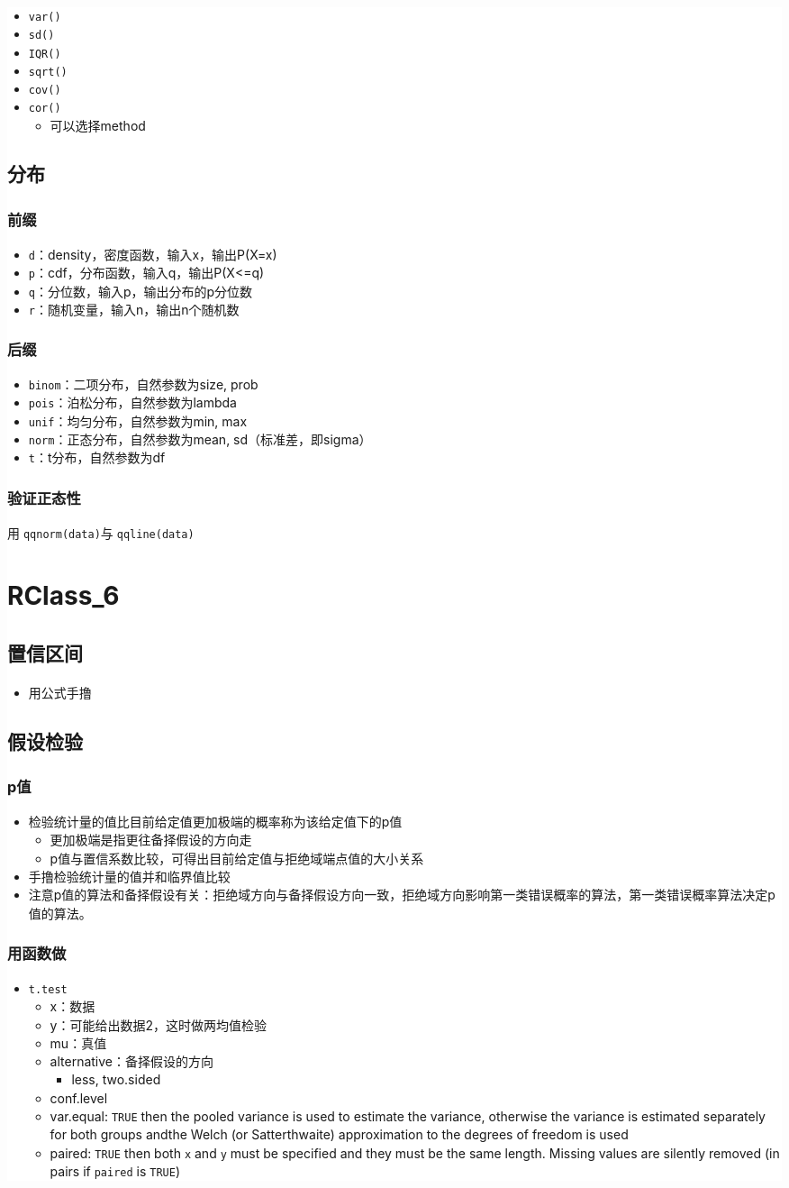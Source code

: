 - `var()`
- `sd()`
- `IQR()`
- `sqrt()`
- `cov()`
- `cor()`
  - 可以选择method

## 分布

### 前缀

- `d`：density，密度函数，输入x，输出P(X=x)
- `p`：cdf，分布函数，输入q，输出P(X<=q)
- `q`：分位数，输入p，输出分布的p分位数
- `r`：随机变量，输入n，输出n个随机数

### 后缀

- `binom`：二项分布，自然参数为size, prob
- `pois`：泊松分布，自然参数为lambda
- `unif`：均匀分布，自然参数为min, max
- `norm`：正态分布，自然参数为mean, sd（标准差，即sigma）
- `t`：t分布，自然参数为df

### 验证正态性

用 `qqnorm(data)`与 `qqline(data)`

# RClass_6

## 置信区间

- 用公式手撸

## 假设检验

### p值

- 检验统计量的值比目前给定值更加极端的概率称为该给定值下的p值
  - 更加极端是指更往备择假设的方向走
  - p值与置信系数比较，可得出目前给定值与拒绝域端点值的大小关系
- 手撸检验统计量的值并和临界值比较
- 注意p值的算法和备择假设有关：拒绝域方向与备择假设方向一致，拒绝域方向影响第一类错误概率的算法，第一类错误概率算法决定p值的算法。

### 用函数做

- `t.test`
  - x：数据
  - y：可能给出数据2，这时做两均值检验
  - mu：真值
  - alternative：备择假设的方向
    - less, two.sided
  - conf.level
  - var.equal: `TRUE` then the pooled variance is used to estimate the variance, otherwise the variance is estimated separately for both groups andthe Welch (or Satterthwaite) approximation to the degrees of freedom is used
  - paired: `TRUE` then both `x` and `y` must be specified and they must be the same length. Missing values are silently removed (in pairs if `paired` is `TRUE`)
